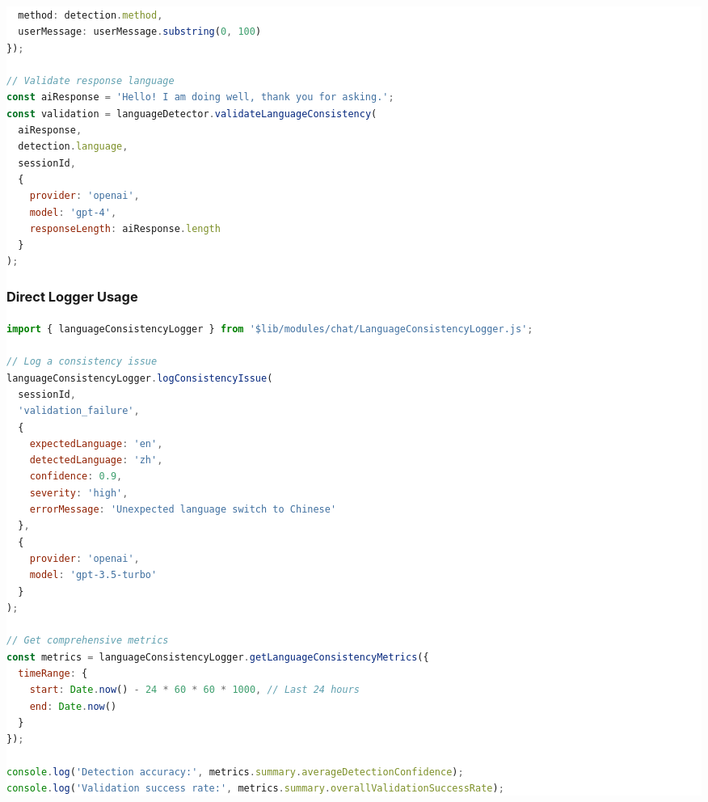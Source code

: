 ```javascript
  method: detection.method,
  userMessage: userMessage.substring(0, 100)
});

// Validate response language
const aiResponse = 'Hello! I am doing well, thank you for asking.';
const validation = languageDetector.validateLanguageConsistency(
  aiResponse,
  detection.language,
  sessionId,
  {
    provider: 'openai',
    model: 'gpt-4',
    responseLength: aiResponse.length
  }
);
```

### Direct Logger Usage

```javascript
import { languageConsistencyLogger } from '$lib/modules/chat/LanguageConsistencyLogger.js';

// Log a consistency issue
languageConsistencyLogger.logConsistencyIssue(
  sessionId,
  'validation_failure',
  {
    expectedLanguage: 'en',
    detectedLanguage: 'zh',
    confidence: 0.9,
    severity: 'high',
    errorMessage: 'Unexpected language switch to Chinese'
  },
  {
    provider: 'openai',
    model: 'gpt-3.5-turbo'
  }
);

// Get comprehensive metrics
const metrics = languageConsistencyLogger.getLanguageConsistencyMetrics({
  timeRange: {
    start: Date.now() - 24 * 60 * 60 * 1000, // Last 24 hours
    end: Date.now()
  }
});

console.log('Detection accuracy:', metrics.summary.averageDetectionConfidence);
console.log('Validation success rate:', metrics.summary.overallValidationSuccessRate);
```
